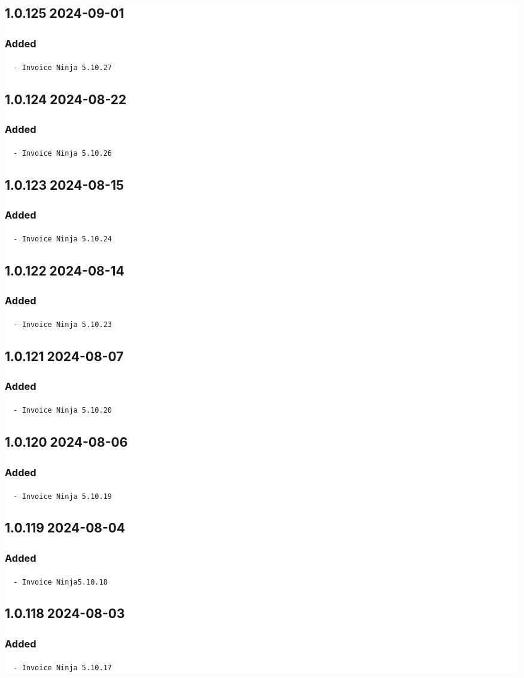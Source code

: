 
## 1.0.125 2024-09-01 <dave at tiredofit dot ca>

   ### Added
      - Invoice Ninja 5.10.27


## 1.0.124 2024-08-22 <dave at tiredofit dot ca>

   ### Added
      - Invoice Ninja 5.10.26


## 1.0.123 2024-08-15 <dave at tiredofit dot ca>

   ### Added
      - Invoice Ninja 5.10.24


## 1.0.122 2024-08-14 <dave at tiredofit dot ca>

   ### Added
      - Invoice Ninja 5.10.23


## 1.0.121 2024-08-07 <dave at tiredofit dot ca>

   ### Added
      - Invoice Ninja 5.10.20


## 1.0.120 2024-08-06 <dave at tiredofit dot ca>

   ### Added
      - Invoice Ninja 5.10.19


## 1.0.119 2024-08-04 <dave at tiredofit dot ca>

   ### Added
      - Invoice Ninja5.10.18


## 1.0.118 2024-08-03 <dave at tiredofit dot ca>

   ### Added
      - Invoice Ninja 5.10.17
